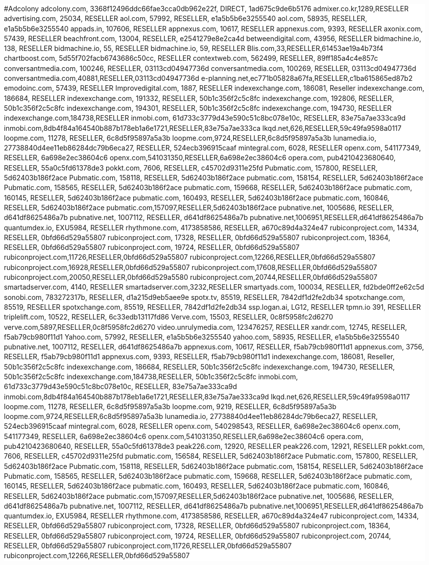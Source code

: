 #Adcolony adcolony.com, 3368f12496ddc66fae3cca0db962e22f, DIRECT, 1ad675c9de6b5176 admixer.co.kr,1289,RESELLER advertising.com, 25034, RESELLER aol.com, 57992, RESELLER, e1a5b5b6e3255540 aol.com, 58935, RESELLER, e1a5b5b6e3255540 appads.in, 107606, RESELLER appnexus.com, 10617, RESELLER appnexus.com, 9393, RESELLER axonix.com, 57439, RESELLER beachfront.com, 13004, RESELLER, e2541279e8e2ca4d betweendigital.com, 43956, RESELLER bidmachine.io, 138, RESELLER bidmachine.io, 55, RESELLER bidmachine.io, 59, RESELLER Blis.com,33,RESELLER,61453ae19a4b73f4 chartboost.com, 5d55f702facb6743686c50cc, RESELLER contextweb.com, 562499, RESELLER, 89ff185a4c4e857c conversantmedia.com, 100246, RESELLER, 03113cd04947736d conversantmedia.com, 100269, RESELLER, 03113cd04947736d conversantmedia.com,40881,RESELLER,03113cd04947736d e-planning.net,ec771b05828a67fa,RESELLER,c1ba615865ed87b2 emodoinc.com, 57439, RESELLER Improvedigital.com, 1887, RESELLER indexexchange.com, 186081, Reseller indexexchange.com, 186684, RESELLER indexexchange.com, 191332, RESELLER, 50b1c356f2c5c8fc indexexchange.com, 192806, RESELLER, 50b1c356f2c5c8fc indexexchange.com, 194301, RESELLER, 50b1c356f2c5c8fc indexexchange.com, 194730, RESELLER indexexchange.com,184738,RESELLER inmobi.com, 61d733c3779d43e590c51c8bc078e10c, RESELLER, 83e75a7ae333ca9d inmobi.com,8db4f84a164540b887b178eb1a6e1721,RESELLER,83e75a7ae333ca lkqd.net,626,RESELLER,59c49fa9598a0117 loopme.com, 11278, RESELLER, 6c8d5f95897a5a3b loopme.com,9724,RESELLER,6c8d5f95897a5a3b lunamedia.io, 27738840d4ee11eb86284dc79b6eca27, RESELLER, 524ecb396915caaf mintegral.com, 6028, RESELLER openx.com, 541177349, RESELLER, 6a698e2ec38604c6 openx.com,541031350,RESELLER,6a698e2ec38604c6 opera.com, pub4210423680640, RESELLER, 55a0c5fd61378de3 pokkt.com, 7606, RESELLER, c45702d9311e25fd Pubmatic.com, 157800, RESELLER, 5d62403b186f2ace Pubmatic.com, 158118, RESELLER, 5d62403b186f2ace pubmatic.com, 158154, RESELLER, 5d62403b186f2ace Pubmatic.com, 158565, RESELLER, 5d62403b186f2ace pubmatic.com, 159668, RESELLER, 5d62403b186f2ace pubmatic.com, 160145, RESELLER, 5d62403b186f2ace pubmatic.com, 160493, RESELLER, 5d62403b186f2ace pubmatic.com, 160846, RESELLER, 5d62403b186f2ace pubmatic.com,157097,RESELLER,5d62403b186f2ace pubnative.net, 1005686, RESELLER, d641df8625486a7b pubnative.net, 1007112, RESELLER, d641df8625486a7b pubnative.net,1006951,RESELLER,d641df8625486a7b quantumdex.io, EXU5984, RESELLER rhythmone.com, 4173858586, RESELLER, a670c89d4a324e47 rubiconproject.com, 14334, RESELLER, 0bfd66d529a55807 rubiconproject.com, 17328, RESELLER, 0bfd66d529a55807 rubiconproject.com, 18364, RESELLER, 0bfd66d529a55807 rubiconproject.com, 19724, RESELLER, 0bfd66d529a55807 rubiconproject.com,11726,RESELLER,0bfd66d529a55807 rubiconproject.com,12266,RESELLER,0bfd66d529a55807 rubiconproject.com,16928,RESELLER,0bfd66d529a55807 rubiconproject.com,17608,RESELLER,0bfd66d529a55807 rubiconproject.com,20050,RESELLER,0bfd66d529a5580 rubiconproject.com,20744,RESELLER,0bfd66d529a55807 smartadserver.com, 4140, RESELLER smartadserver.com,3232,RESELLER smartyads.com, 100034, RESELLER, fd2bde0ff2e62c5d sonobi.com, 783272317b, RESELLER, d1a215d9eb5aee9e spotx.tv, 85519, RESELLER, 7842df1d2fe2db34 spotxchange.com, 85519, RESELLER spotxchange.com, 85519, RESELLER, 7842df1d2fe2db34 ssp.logan.ai, LG12, RESELLER tpmn.io 391, RESELLER triplelift.com, 10522, RESELLER, 6c33edb13117fd86 Verve.com, 15503, RESELLER, 0c8f5958fc2d6270 verve.com,5897,RESELLER,0c8f5958fc2d6270 video.unrulymedia.com, 123476257, RESELLER xandr.com, 12745, RESELLER, f5ab79cb980f11d1 Yahoo.com, 57992, RESELLER, e1a5b5b6e3255540 yahoo.com, 58935, RESELLER, e1a5b5b6e3255540​pubnative.net, 1007112, RESELLER, d641df8625486a7b appnexus.com, 10617, RESELLER, f5ab79cb980f11d1 appnexus.com, 3756, RESELLER, f5ab79cb980f11d1 appnexus.com, 9393, RESELLER, f5ab79cb980f11d1 indexexchange.com, 186081, Reseller, 50b1c356f2c5c8fc indexexchange.com, 186684, RESELLER, 50b1c356f2c5c8fc indexexchange.com, 194730, RESELLER, 50b1c356f2c5c8fc indexexchange.com,184738,RESELLER, 50b1c356f2c5c8fc inmobi.com, 61d733c3779d43e590c51c8bc078e10c, RESELLER, 83e75a7ae333ca9d inmobi.com,8db4f84a164540b887b178eb1a6e1721,RESELLER,83e75a7ae333ca9d lkqd.net,626,RESELLER,59c49fa9598a0117 loopme.com, 11278, RESELLER, 6c8d5f95897a5a3b loopme.com, 9219, RESELLER, 6c8d5f95897a5a3b loopme.com,9724,RESELLER,6c8d5f95897a5a3b lunamedia.io, 27738840d4ee11eb86284dc79b6eca27, RESELLER, 524ecb396915caaf mintegral.com, 6028, RESELLER openx.com, 540298543, RESELLER, 6a698e2ec38604c6 openx.com, 541177349, RESELLER, 6a698e2ec38604c6 openx.com,541031350,RESELLER,6a698e2ec38604c6 opera.com, pub4210423680640, RESELLER, 55a0c5fd61378de3 peak226.com, 12920, RESELLER peak226.com, 12921, RESELLER pokkt.com, 7606, RESELLER, c45702d9311e25fd pubmatic.com, 156584, RESELLER, 5d62403b186f2ace Pubmatic.com, 157800, RESELLER, 5d62403b186f2ace Pubmatic.com, 158118, RESELLER, 5d62403b186f2ace pubmatic.com, 158154, RESELLER, 5d62403b186f2ace Pubmatic.com, 158565, RESELLER, 5d62403b186f2ace pubmatic.com, 159668, RESELLER, 5d62403b186f2ace pubmatic.com, 160145, RESELLER, 5d62403b186f2ace pubmatic.com, 160493, RESELLER, 5d62403b186f2ace pubmatic.com, 160846, RESELLER, 5d62403b186f2ace pubmatic.com,157097,RESELLER,5d62403b186f2ace pubnative.net, 1005686, RESELLER, d641df8625486a7b pubnative.net, 1007112, RESELLER, d641df8625486a7b pubnative.net,1006951,RESELLER,d641df8625486a7b quantumdex.io, EXU5984, RESELLER rhythmone.com, 4173858586, RESELLER, a670c89d4a324e47 rubiconproject.com, 14334, RESELLER, 0bfd66d529a55807 rubiconproject.com, 17328, RESELLER, 0bfd66d529a55807 rubiconproject.com, 18364, RESELLER, 0bfd66d529a55807 rubiconproject.com, 19724, RESELLER, 0bfd66d529a55807 rubiconproject.com, 20744, RESELLER, 0bfd66d529a55807 rubiconproject.com,11726,RESELLER,0bfd66d529a55807 rubiconproject.com,12266,RESELLER,0bfd66d529a55807